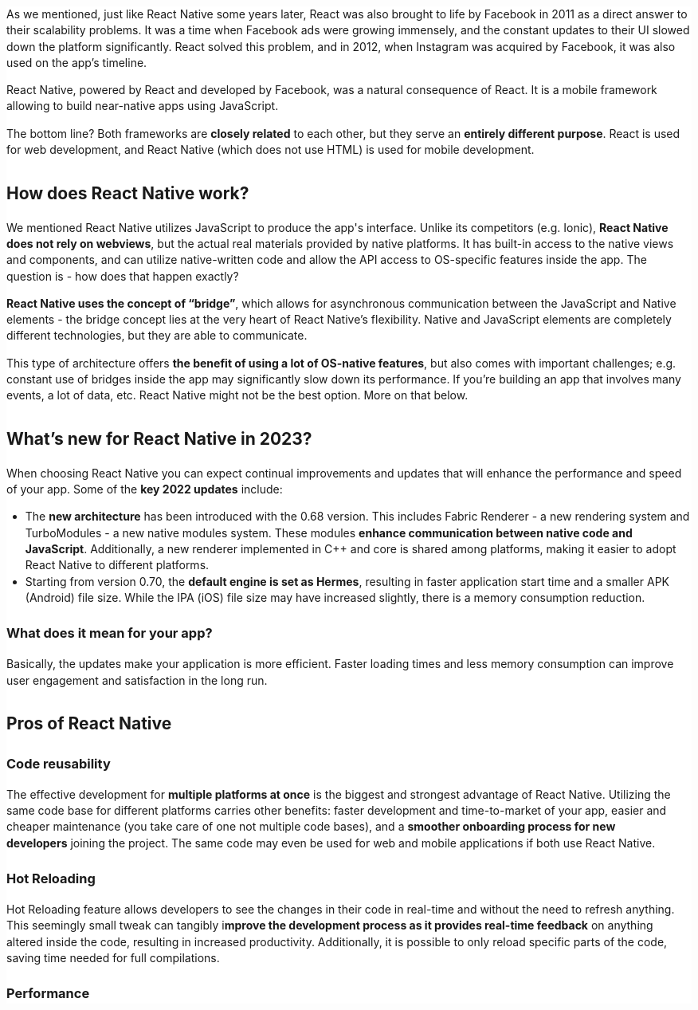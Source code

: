 As we mentioned, just like React Native some years later, React was also brought to life by Facebook in 2011 as a direct answer to their scalability problems. It was a time when Facebook ads were growing immensely, and the constant updates to their UI slowed down the platform significantly. React solved this problem, and in 2012, when Instagram was acquired by Facebook, it was also used on the app’s timeline.

React Native, powered by React and developed by Facebook, was a natural consequence of React. It is a mobile framework allowing to build near-native apps using JavaScript.

The bottom line? Both frameworks are **closely related** to each other, but they serve an **entirely different purpose**. React is used for web development, and React Native (which does not use HTML) is used for mobile development.
## **How does React Native work?**
We mentioned React Native utilizes JavaScript to produce the app's interface. Unlike its competitors (e.g. Ionic), **React Native does not rely on webviews**, but the actual real materials provided by native platforms. It has built-in access to the native views and components, and can utilize native-written code and allow the API access to OS-specific features inside the app. The question is - how does that happen exactly?

**React Native uses the concept of “bridge”**, which allows for asynchronous communication between the JavaScript and Native elements - the bridge concept lies at the very heart of React Native’s flexibility. Native and JavaScript elements are completely different technologies, but they are able to communicate.

This type of architecture offers **the benefit of using a lot of OS-native features**, but also comes with important challenges; e.g. constant use of bridges inside the app may significantly slow down its performance. If you’re building an app that involves many events, a lot of data, etc. React Native might not be the best option. More on that below.
## **What’s new for React Native in 2023?**
When choosing React Native you can expect continual improvements and updates that will enhance the performance and speed of your app. Some of the **key 2022 updates** include:

- The **new architecture** has been introduced with the 0.68 version. This includes Fabric Renderer - a new rendering system and TurboModules - a new native modules system. These modules **enhance communication between native code and JavaScript**. Additionally, a new renderer implemented in C++ and core is shared among platforms, making it easier to adopt React Native to different platforms.
- Starting from version 0.70, the **default engine is set as Hermes**, resulting in faster application start time and a smaller APK (Android) file size. While the IPA (iOS) file size may have increased slightly, there is a memory consumption reduction.
### What does it mean for your app?
Basically, the updates make your application is more efficient. Faster loading times and less memory consumption can improve user engagement and satisfaction in the long run.
## **Pros of React Native**
### Code reusability
The effective development for **multiple platforms at once** is the biggest and strongest advantage of React Native. Utilizing the same code base for different platforms carries other benefits: faster development and time-to-market of your app, easier and cheaper maintenance (you take care of one not multiple code bases), and a **smoother onboarding process for new developers** joining the project. The same code may even be used for web and mobile applications if both use React Native.
### Hot Reloading
Hot Reloading feature allows developers to see the changes in their code in real-time and without the need to refresh anything. This seemingly small tweak can tangibly i**mprove the development process as it provides real-time feedback** on anything altered inside the code, resulting in increased productivity. Additionally, it is possible to only reload specific parts of the code, saving time needed for full compilations. 
### Performance 